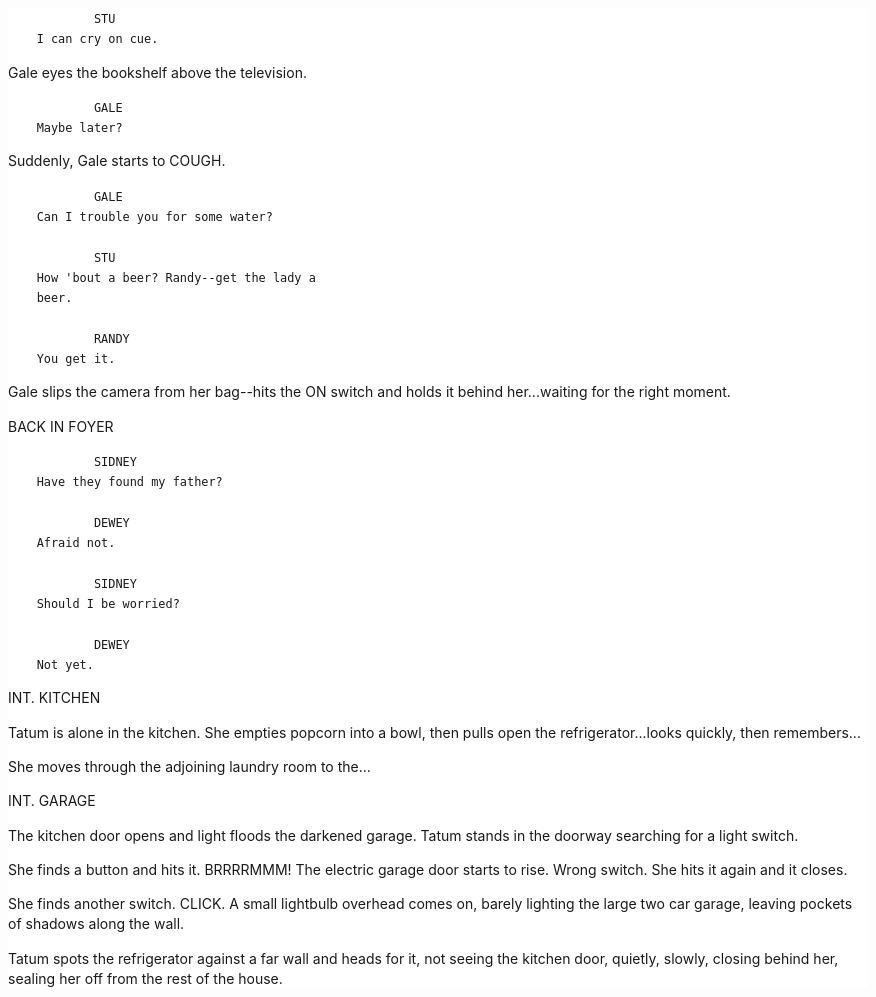                 STU
        I can cry on cue.

Gale eyes the bookshelf above the television.

                GALE
        Maybe later?

Suddenly, Gale starts to COUGH.

                GALE
        Can I trouble you for some water?

                STU
        How 'bout a beer? Randy--get the lady a
        beer.

                RANDY
        You get it.

Gale slips the camera from her bag--hits the ON switch and holds
it behind her...waiting for the right moment.

BACK IN FOYER

                SIDNEY
        Have they found my father?

                DEWEY
        Afraid not.

                SIDNEY
        Should I be worried?

                DEWEY
        Not yet.

INT.  KITCHEN

Tatum is alone in the kitchen.  She empties popcorn into a bowl,
then pulls open the refrigerator...looks quickly, then
remembers...

She moves through the adjoining laundry room to the...

INT.  GARAGE

The kitchen door opens and light floods the darkened garage.
Tatum stands in the doorway searching for a light switch.

She finds a button and hits it.  BRRRRMMM!  The electric garage
door starts to rise.  Wrong switch.  She hits it again and it
closes.

She finds another switch.  CLICK.  A small lightbulb overhead
comes on, barely lighting the large two car garage, leaving
pockets of shadows along the wall.

Tatum spots the refrigerator against a far wall and heads for it,
not seeing the kitchen door, quietly, slowly, closing behind her,
sealing her off from the rest of the house.
